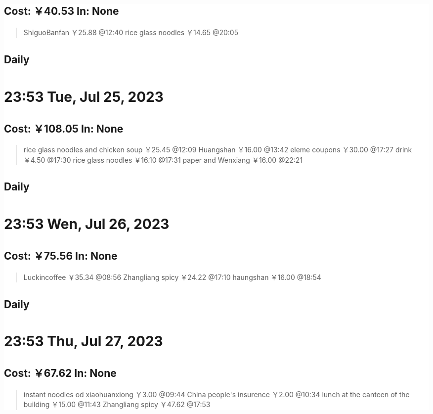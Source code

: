 ## Cost: ￥40.53 In: None
>ShiguoBanfan ￥25.88
@12:40
>rice glass noodles ￥14.65
@20:05

## Daily

# 23:53 Tue, Jul 25, 2023

## Cost: ￥108.05 In: None
>rice glass noodles and chicken soup ￥25.45
@12:09
>Huangshan ￥16.00
@13:42
>eleme coupons ￥30.00
@17:27
>drink  ￥4.50
@17:30
>rice glass noodles  ￥16.10
@17:31
>paper and Wenxiang ￥16.00
@22:21

## Daily

# 23:53 Wen, Jul 26, 2023

## Cost: ￥75.56 In: None
>Luckincoffee ￥35.34
@08:56
>Zhangliang spicy ￥24.22
@17:10
>haungshan ￥16.00
@18:54

## Daily

# 23:53 Thu, Jul 27, 2023

## Cost: ￥67.62 In: None
>instant noodles od xiaohuanxiong ￥3.00
@09:44
>China people's insurence ￥2.00
@10:34
>lunch at the canteen of the building ￥15.00
@11:43
>Zhangliang spicy ￥47.62
@17:53
